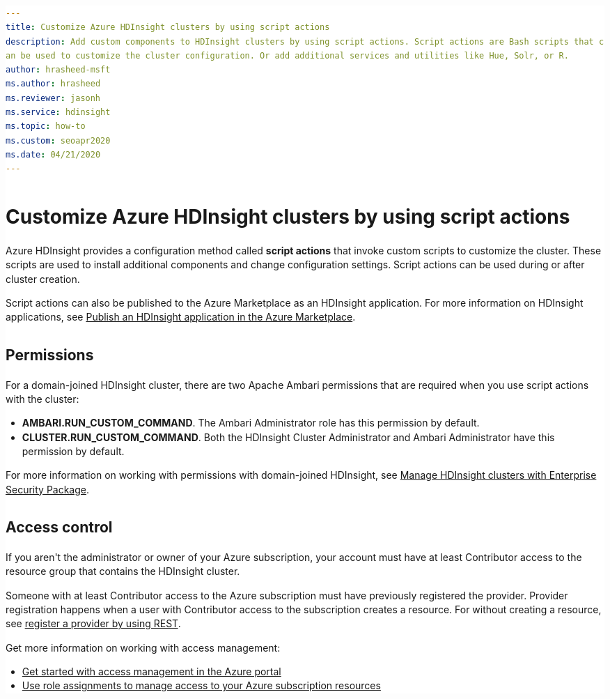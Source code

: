 ```yaml
---
title: Customize Azure HDInsight clusters by using script actions
description: Add custom components to HDInsight clusters by using script actions. Script actions are Bash scripts that can be used to customize the cluster configuration. Or add additional services and utilities like Hue, Solr, or R.
author: hrasheed-msft
ms.author: hrasheed
ms.reviewer: jasonh
ms.service: hdinsight
ms.topic: how-to
ms.custom: seoapr2020
ms.date: 04/21/2020
---
```


# Customize Azure HDInsight clusters by using script actions

Azure HDInsight provides a configuration method called **script actions** that invoke custom scripts to customize the cluster. These scripts are used to install additional components and change configuration settings. Script actions can be used during or after cluster creation.

Script actions can also be published to the Azure Marketplace as an HDInsight application. For more information on HDInsight applications, see [Publish an HDInsight application in the Azure Marketplace](hdinsight-apps-publish-applications.md).

## Permissions

For a domain-joined HDInsight cluster, there are two Apache Ambari permissions that are required when you use script actions with the cluster:

* **AMBARI.RUN\_CUSTOM\_COMMAND**. The Ambari Administrator role has this permission by default.
* **CLUSTER.RUN\_CUSTOM\_COMMAND**. Both the HDInsight Cluster Administrator and Ambari Administrator have this permission by default.

For more information on working with permissions with domain-joined HDInsight, see [Manage HDInsight clusters with Enterprise Security Package](./domain-joined/apache-domain-joined-manage.md).

## Access control

If you aren't the administrator or owner of your Azure subscription, your account must have at least Contributor access to the resource group that contains the HDInsight cluster.

Someone with at least Contributor access to the Azure subscription must have previously registered the provider. Provider registration happens when a user with Contributor access to the subscription creates a resource. For without creating a resource, see [register a provider by using REST](https://msdn.microsoft.com/library/azure/dn790548.aspx).

Get more information on working with access management:

* [Get started with access management in the Azure portal](../role-based-access-control/overview.md)
* [Use role assignments to manage access to your Azure subscription resources](../role-based-access-control/role-assignments-portal.md)
